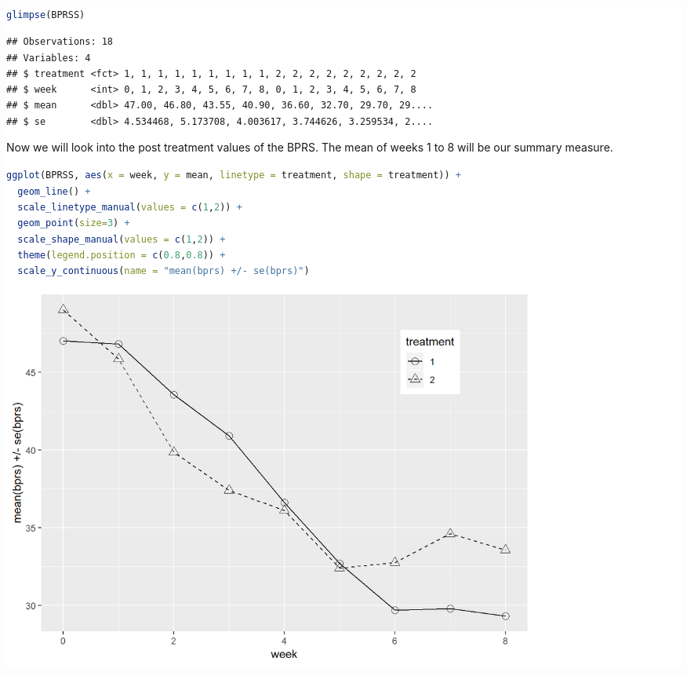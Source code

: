 


```r
glimpse(BPRSS)
```

```
## Observations: 18
## Variables: 4
## $ treatment <fct> 1, 1, 1, 1, 1, 1, 1, 1, 1, 2, 2, 2, 2, 2, 2, 2, 2, 2
## $ week      <int> 0, 1, 2, 3, 4, 5, 6, 7, 8, 0, 1, 2, 3, 4, 5, 6, 7, 8
## $ mean      <dbl> 47.00, 46.80, 43.55, 40.90, 36.60, 32.70, 29.70, 29....
## $ se        <dbl> 4.534468, 5.173708, 4.003617, 3.744626, 3.259534, 2....
```

Now we will look into the post treatment values of the BPRS. The mean of weeks 1 to 8 will be our summary measure.


```r
ggplot(BPRSS, aes(x = week, y = mean, linetype = treatment, shape = treatment)) +
  geom_line() +
  scale_linetype_manual(values = c(1,2)) +
  geom_point(size=3) +
  scale_shape_manual(values = c(1,2)) +
  theme(legend.position = c(0.8,0.8)) +
  scale_y_continuous(name = "mean(bprs) +/- se(bprs)")
```

<img src="chapter6_files/figure-html/unnamed-chunk-12-1.png" width="672" />
